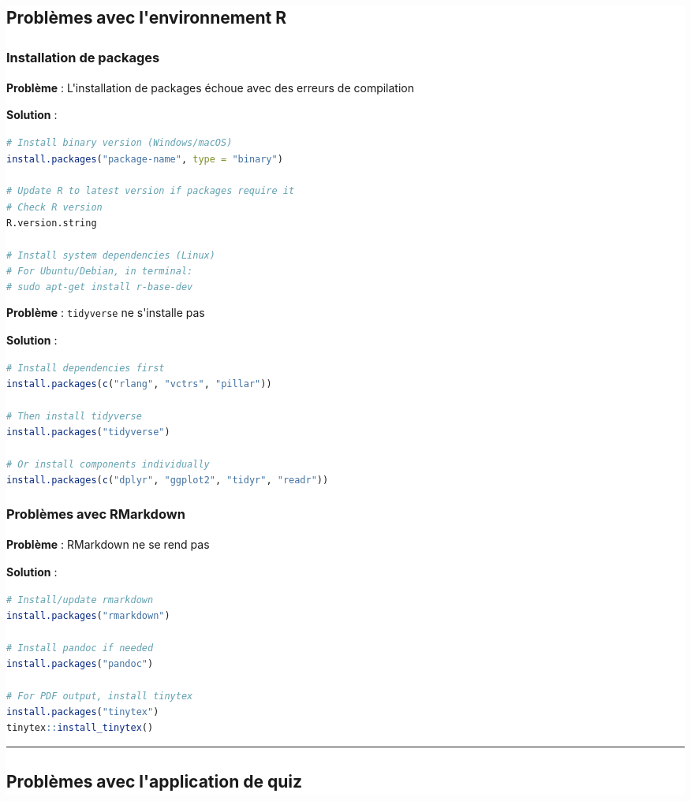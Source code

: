
## Problèmes avec l'environnement R

### Installation de packages

**Problème** : L'installation de packages échoue avec des erreurs de compilation

**Solution** :
```r
# Install binary version (Windows/macOS)
install.packages("package-name", type = "binary")

# Update R to latest version if packages require it
# Check R version
R.version.string

# Install system dependencies (Linux)
# For Ubuntu/Debian, in terminal:
# sudo apt-get install r-base-dev
```

**Problème** : `tidyverse` ne s'installe pas

**Solution** :
```r
# Install dependencies first
install.packages(c("rlang", "vctrs", "pillar"))

# Then install tidyverse
install.packages("tidyverse")

# Or install components individually
install.packages(c("dplyr", "ggplot2", "tidyr", "readr"))
```

### Problèmes avec RMarkdown

**Problème** : RMarkdown ne se rend pas

**Solution** :
```r
# Install/update rmarkdown
install.packages("rmarkdown")

# Install pandoc if needed
install.packages("pandoc")

# For PDF output, install tinytex
install.packages("tinytex")
tinytex::install_tinytex()
```

---

## Problèmes avec l'application de quiz
